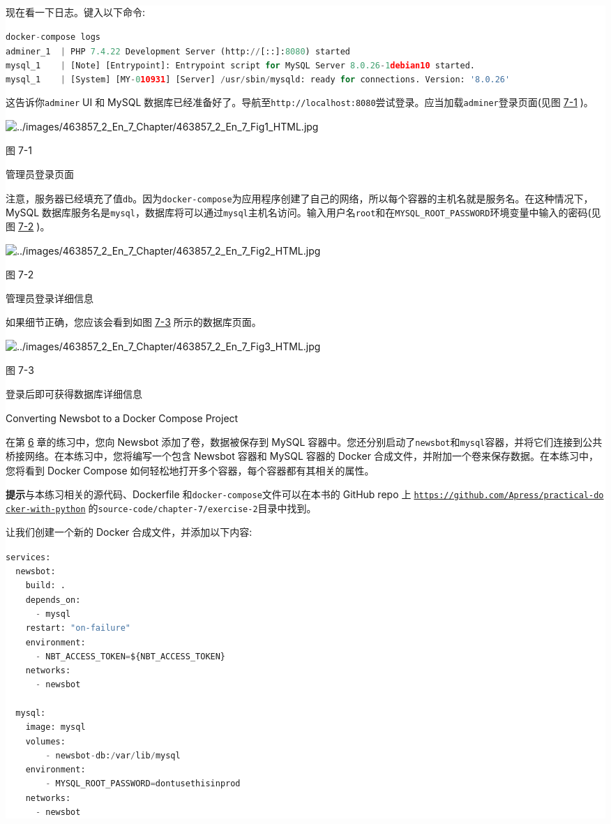 现在看一下日志。键入以下命令:

```py
docker-compose logs
adminer_1  | PHP 7.4.22 Development Server (http://[::]:8080) started
mysql_1    | [Note] [Entrypoint]: Entrypoint script for MySQL Server 8.0.26-1debian10 started.
mysql_1    | [System] [MY-010931] [Server] /usr/sbin/mysqld: ready for connections. Version: '8.0.26'

```

这告诉你`adminer` UI 和 MySQL 数据库已经准备好了。导航至`http://localhost:8080`尝试登录。应当加载`adminer`登录页面(见图 [7-1](#Fig1) )。

![../images/463857_2_En_7_Chapter/463857_2_En_7_Fig1_HTML.jpg](../images/463857_2_En_7_Chapter/463857_2_En_7_Fig1_HTML.jpg)

图 7-1

管理员登录页面

注意，服务器已经填充了值`db`。因为`docker-compose`为应用程序创建了自己的网络，所以每个容器的主机名就是服务名。在这种情况下，MySQL 数据库服务名是`mysql`，数据库将可以通过`mysql`主机名访问。输入用户名`root`和在`MYSQL_ROOT_PASSWORD`环境变量中输入的密码(见图 [7-2](#Fig2) )。

![../images/463857_2_En_7_Chapter/463857_2_En_7_Fig2_HTML.jpg](../images/463857_2_En_7_Chapter/463857_2_En_7_Fig2_HTML.jpg)

图 7-2

管理员登录详细信息

如果细节正确，您应该会看到如图 [7-3](#Fig3) 所示的数据库页面。

![../images/463857_2_En_7_Chapter/463857_2_En_7_Fig3_HTML.jpg](../images/463857_2_En_7_Chapter/463857_2_En_7_Fig3_HTML.jpg)

图 7-3

登录后即可获得数据库详细信息

Converting Newsbot to a Docker Compose Project

在第 [6](6.html) 章的练习中，您向 Newsbot 添加了卷，数据被保存到 MySQL 容器中。您还分别启动了`newsbot`和`mysql`容器，并将它们连接到公共桥接网络。在本练习中，您将编写一个包含 Newsbot 容器和 MySQL 容器的 Docker 合成文件，并附加一个卷来保存数据。在本练习中，您将看到 Docker Compose 如何轻松地打开多个容器，每个容器都有其相关的属性。

**提示**与本练习相关的源代码、Dockerfile 和`docker-compose`文件可以在本书的 GitHub repo 上 [`https://github.com/Apress/practical-docker-with-python`](https://github.com/Apress/practical-docker-with-python) 的`source-code/chapter-7/exercise-2`目录中找到。

让我们创建一个新的 Docker 合成文件，并添加以下内容:

```py
services:
  newsbot:
    build: .
    depends_on:
      - mysql
    restart: "on-failure"
    environment:
      - NBT_ACCESS_TOKEN=${NBT_ACCESS_TOKEN}
    networks:
      - newsbot

  mysql:
    image: mysql
    volumes:
        - newsbot-db:/var/lib/mysql
    environment:
        - MYSQL_ROOT_PASSWORD=dontusethisinprod
    networks:
      - newsbot

```